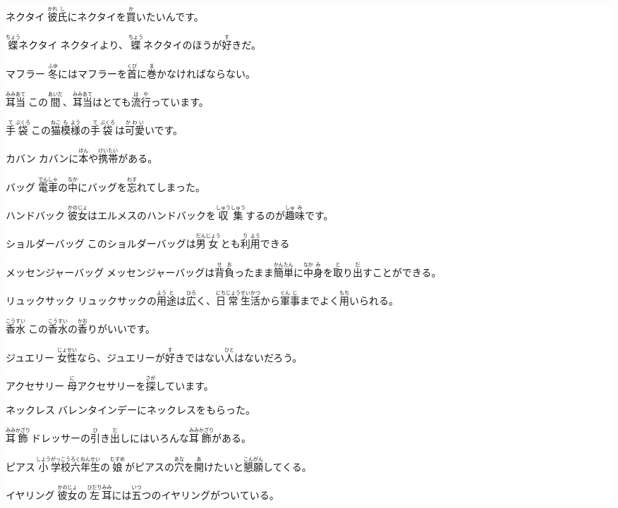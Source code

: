 <ruby>ネクタイ</ruby>
<ruby>彼<rt>かれ</rt>氏<rt>し</rt>にネクタイを<rt></rt>買<rt>か</rt>いたいんです。</ruby>

<ruby>蝶<rt>ちょう</rt>ネクタイ</ruby>
<ruby>ネクタイより、<rt></rt>蝶<rt>ちょう</rt>ネクタイのほうが<rt></rt>好<rt>す</rt>きだ。</ruby>

<ruby>マフラー</ruby>
<ruby>冬<rt>ふゆ</rt>にはマフラーを<rt></rt>首<rt>くび</rt>に<rt></rt>巻<rt>ま</rt>かなければならない。</ruby>

<ruby>耳<rt>みみ</rt>当<rt>あて</rt></ruby>
<ruby>この<rt></rt>間<rt>あいだ</rt>、<rt></rt>耳<rt>みみ</rt>当<rt>あて</rt>はとても<rt></rt>流<rt>は</rt>行<rt>や</rt>っています。</ruby>

<ruby>手<rt>て</rt>袋<rt>ぶくろ</rt></ruby>
<ruby>この<rt></rt>猫<rt>ねこ</rt>模<rt>も</rt>様<rt>よう</rt>の<rt></rt>手<rt>て</rt>袋<rt>ぶくろ</rt>は<rt></rt>可愛<rt>かわい</rt>いです。</ruby>

<ruby>カバン</ruby>
<ruby>カバンに<rt></rt>本<rt>ほん</rt>や<rt></rt>携<rt>けい</rt>帯<rt>たい</rt>がある。</ruby>

<ruby>バッグ</ruby>
<ruby>電<rt>でん</rt>車<rt>しゃ</rt>の<rt></rt>中<rt>なか</rt>にバッグを<rt></rt>忘<rt>わす</rt>れてしまった。</ruby>

<ruby>ハンドバック</ruby>
<ruby>彼<rt>かの</rt>女<rt>じょ</rt>はエルメスのハンドバックを<rt></rt>収<rt>しゅう</rt>集<rt>しゅう</rt>するのが<rt></rt>趣<rt>しゅ</rt>味<rt>み</rt>です。</ruby>

<ruby>ショルダーバッグ</ruby>
<ruby>このショルダーバッグは<rt></rt>男<rt>だん</rt>女<rt>じょう</rt>とも<rt></rt>利<rt>り</rt>用<rt>よう</rt>できる</ruby>

<ruby>メッセンジャーバッグ</ruby>
<ruby>メッセンジャーバッグは<rt></rt>背<rt>せ</rt>負<rt>お</rt>ったまま<rt></rt>簡<rt>かん</rt>単<rt>たん</rt>に<rt></rt>中<rt>なか</rt>身<rt>み</rt>を<rt></rt>取<rt>と</rt>り<rt></rt>出<rt>だ</rt>すことができる。</ruby>

<ruby>リュックサック</ruby>
<ruby>リュックサックの<rt></rt>用<rt>よう</rt>途<rt>と</rt>は<rt></rt>広<rt>ひろ</rt>く、<rt></rt>日<rt>にち</rt>常<rt>じょう</rt>生<rt>せい</rt>活<rt>かつ</rt>から<rt></rt>軍<rt>ぐん</rt>事<rt>じ</rt>までよく<rt></rt>用<rt>もち</rt>いられる。</ruby>

<ruby>香<rt>こう</rt>水<rt>すい</rt></ruby>
<ruby>この<rt></rt>香<rt>こう</rt>水<rt>すい</rt>の<rt></rt>香<rt>かお</rt>りがいいです。</ruby>

<ruby>ジュエリー</ruby>
<ruby>女<rt>じょ</rt>性<rt>せい</rt>なら、ジュエリーが<rt></rt>好<rt>す</rt>きではない<rt></rt>人<rt>ひと</rt>はないだろう。</ruby>

<ruby>アクセサリー</ruby>
<ruby>母<rt>に</rt>アクセサリーを<rt></rt>探<rt>さが</rt>しています。</ruby>

<ruby>ネックレス</ruby>
<ruby>バレンタインデーにネックレスをもらった。</ruby>

<ruby>耳<rt>みみ</rt>飾<rt>かざり</rt></ruby>
<ruby>ドレッサーの<rt></rt>引<rt>ひ</rt>き<rt></rt>出<rt>だ</rt>しにはいろんな<rt></rt>耳<rt>みみ</rt>飾<rt>かざり</rt>がある。</ruby>

<ruby>ピアス</ruby>
<ruby>小<rt>しょう</rt>学<rt>がっ</rt>校<rt>こう</rt>六<rt>ろく</rt>年<rt>ねん</rt>生<rt>せい</rt>の<rt></rt>娘<rt>むすめ</rt>がピアスの<rt></rt>穴<rt>あな</rt>を<rt></rt>開<rt>あ</rt>けたいと<rt></rt>懇<rt>こん</rt>願<rt>がん</rt>してくる。</ruby>

<ruby>イヤリング</ruby>
<ruby>彼<rt>かの</rt>女<rt>じょ</rt>の<rt></rt>左<rt>ひだり</rt>耳<rt>みみ</rt>には<rt></rt>五<rt>いつ</rt>つのイヤリングがついている。</ruby>
